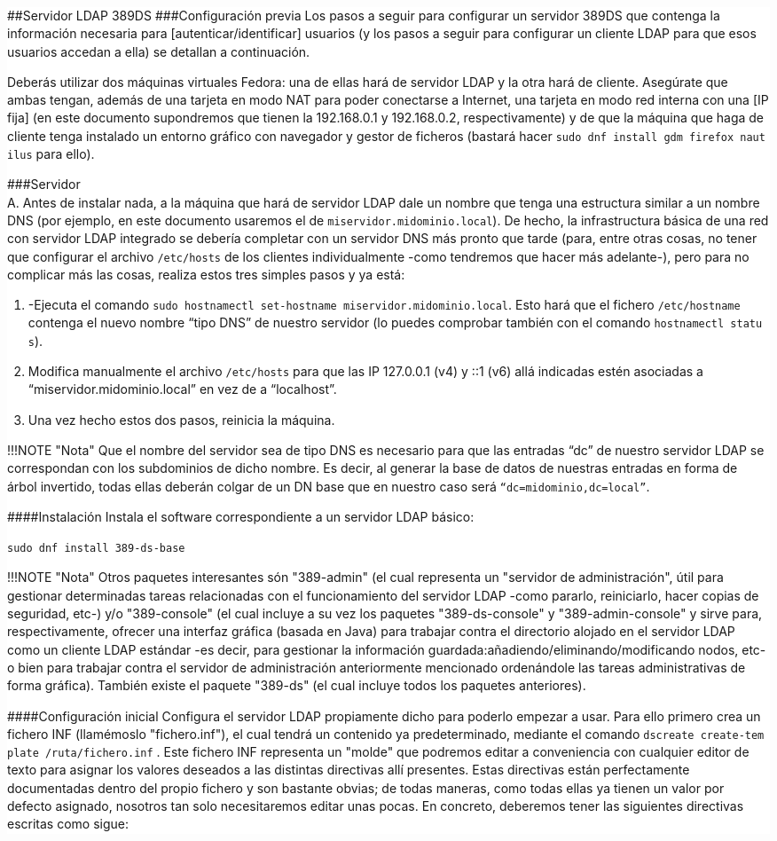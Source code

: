 ##Servidor LDAP 389DS
###Configuración previa
Los pasos a seguir para configurar un servidor 389DS que contenga la información necesaria para [autenticar/identificar] usuarios (y los pasos a seguir para configurar un cliente LDAP para que esos usuarios accedan a ella) se detallan a continuación.

Deberás utilizar dos máquinas virtuales Fedora: una de ellas hará de servidor LDAP y la otra hará de cliente. Asegúrate que ambas tengan, además de una tarjeta en modo NAT para poder conectarse a Internet, una tarjeta en modo red interna con una [IP fija] (en este documento supondremos que tienen la 192.168.0.1 y 192.168.0.2, respectivamente) y de que la máquina que haga de cliente tenga instalado un entorno gráfico con navegador y gestor de ficheros (bastará hacer `sudo dnf install gdm firefox nautilus` para ello).

###Servidor    
A.  Antes de instalar nada, a la máquina que hará de servidor LDAP dale un nombre que tenga una estructura similar a un nombre DNS (por ejemplo, en este documento usaremos el de `miservidor.midominio.local`). De hecho, la infrastructura básica de una red con servidor LDAP integrado se debería completar con un servidor DNS más pronto que tarde (para, entre otras cosas, no tener que configurar el archivo `/etc/hosts` de los clientes individualmente -como tendremos que hacer más adelante-), pero para no complicar más las cosas, realiza estos tres simples pasos y ya está:

1. -Ejecuta el comando `sudo hostnamectl set-hostname miservidor.midominio.local`. Esto hará que el fichero `/etc/hostname` contenga el nuevo nombre “tipo DNS” de nuestro servidor (lo puedes comprobar también con el comando `hostnamectl status`).
    
2. Modifica manualmente el archivo `/etc/hosts` para que las IP 127.0.0.1 (v4) y ::1 (v6) allá indicadas estén asociadas a “miservidor.midominio.local” en vez de a “localhost”.

3. Una vez hecho estos dos pasos, reinicia la máquina.

!!!NOTE "Nota"
    Que el nombre del servidor sea de tipo DNS es necesario para que las entradas “dc” de nuestro servidor LDAP se correspondan con los subdominios de dicho nombre. Es decir, al generar la base de datos de nuestras entradas en forma de árbol invertido, todas ellas deberán colgar de un DN base que en nuestro caso será `“dc=midominio,dc=local”`.

####Instalación
Instala el software correspondiente a un servidor LDAP básico: 
```
sudo dnf install 389-ds-base
```

!!!NOTE "Nota"
    Otros paquetes interesantes són "389-admin" (el cual representa un "servidor de administración", útil para gestionar determinadas tareas relacionadas con el funcionamiento del servidor LDAP -como pararlo, reiniciarlo, hacer copias de seguridad, etc-) y/o "389-console" (el cual incluye a su vez los paquetes "389-ds-console" y "389-admin-console" y sirve para, respectivamente, ofrecer una interfaz gráfica (basada en Java) para trabajar contra el directorio alojado en el servidor LDAP como un cliente LDAP estándar -es decir, para gestionar la información guardada:añadiendo/eliminando/modificando nodos, etc- o bien para trabajar contra el servidor de administración anteriormente mencionado ordenándole las tareas administrativas de forma gráfica). También existe el paquete "389-ds" (el cual incluye todos los paquetes anteriores).

####Configuración inicial 
Configura el servidor LDAP propiamente dicho para poderlo empezar a usar. Para ello primero crea un fichero INF (llamémoslo "fichero.inf"), el cual tendrá un contenido ya predeterminado, mediante el comando `dscreate create-template /ruta/fichero.inf` . Este fichero INF representa un "molde" que podremos editar a conveniencia con cualquier editor de texto para asignar los valores deseados a las distintas directivas allí presentes. Estas directivas están perfectamente documentadas dentro del propio fichero y son bastante obvias; de todas maneras, como todas ellas ya tienen un valor por defecto asignado, nosotros tan solo necesitaremos editar unas pocas. En concreto, deberemos tener las siguientes directivas escritas como sigue:
